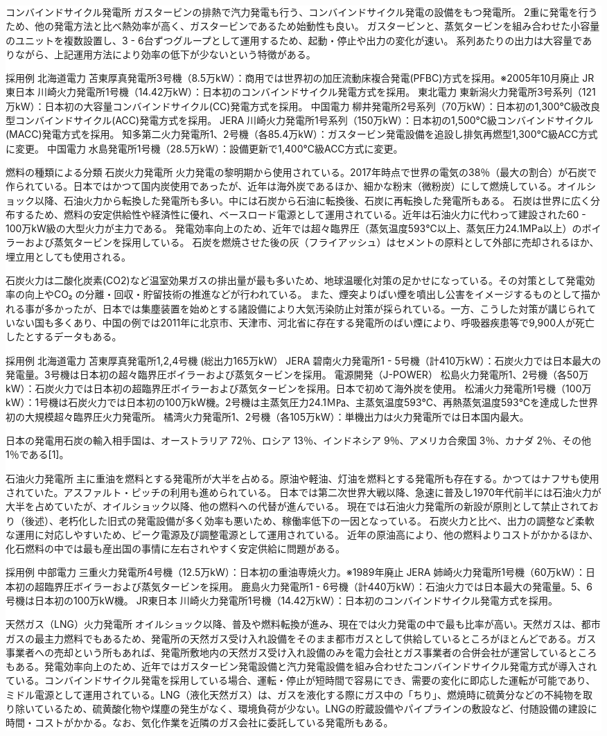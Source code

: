 コンバインドサイクル発電所
ガスタービンの排熱で汽力発電も行う、コンバインドサイクル発電の設備をもつ発電所。
2重に発電を行うため、他の発電方法と比べ熱効率が高く、ガスタービンであるため始動性も良い。
ガスタービンと、蒸気タービンを組み合わせた小容量のユニットを複数設置し、3 - 6台ずつグループとして運用するため、起動・停止や出力の変化が速い。
系列あたりの出力は大容量でありながら、上記運用方法により効率の低下が少ないという特徴がある。

採用例
北海道電力 苫東厚真発電所3号機（8.5万kW）：商用では世界初の加圧流動床複合発電(PFBC)方式を採用。※2005年10月廃止
JR東日本 川崎火力発電所1号機（14.42万kW）：日本初のコンバインドサイクル発電方式を採用。
東北電力 東新潟火力発電所3号系列（121万kW）：日本初の大容量コンバインドサイクル(CC)発電方式を採用。
中国電力 柳井発電所2号系列（70万kW）：日本初の1,300℃級改良型コンバインドサイクル(ACC)発電方式を採用。
JERA
川崎火力発電所1号系列（150万kW）：日本初の1,500℃級コンバインドサイクル(MACC)発電方式を採用。
知多第二火力発電所1、2号機（各85.4万kW）：ガスタービン発電設備を追設し排気再燃型1,300℃級ACC方式に変更。
中国電力 水島発電所1号機（28.5万kW）：設備更新で1,400℃級ACC方式に変更。

燃料の種類による分類
石炭火力発電所
火力発電の黎明期から使用されている。2017年時点で世界の電気の38％（最大の割合）が石炭で作られている。日本ではかつて国内炭使用であったが、近年は海外炭であるほか、細かな粉末（微粉炭）にして燃焼している。オイルショック以降、石油火力から転換した発電所も多い。中には石炭から石油に転換後、石炭に再転換した発電所もある。
石炭は世界に広く分布するため、燃料の安定供給性や経済性に優れ、ベースロード電源として運用されている。近年は石油火力に代わって建設された60 - 100万kW級の大型火力が主力である。
発電効率向上のため、近年では超々臨界圧（蒸気温度593℃以上、蒸気圧力24.1MPa以上）のボイラーおよび蒸気タービンを採用している。
石炭を燃焼させた後の灰（フライアッシュ）はセメントの原料として外部に売却されるほか、埋立用としても使用される。

石炭火力は二酸化炭素(CO2)など温室効果ガスの排出量が最も多いため、地球温暖化対策の足かせになっている。その対策として発電効率の向上やCO₂ の分離・回収・貯留技術の推進などが行われている。
また、煙突よりばい煙を噴出し公害をイメージするものとして描かれる事が多かったが、日本では集塵装置を始めとする諸設備により大気汚染防止対策が採られている。一方、こうした対策が講じられていない国も多くあり、中国の例では2011年に北京市、天津市、河北省に存在する発電所のばい煙により、呼吸器疾患等で9,900人が死亡したとするデータもある。

採用例
北海道電力 苫東厚真発電所1,2,4号機 (総出力165万kW）
JERA 碧南火力発電所1 - 5号機（計410万kW）：石炭火力では日本最大の発電量。3号機は日本初の超々臨界圧ボイラーおよび蒸気タービンを採用。
電源開発（J-POWER）
松島火力発電所1、2号機（各50万kW）：石炭火力では日本初の超臨界圧ボイラーおよび蒸気タービンを採用。日本で初めて海外炭を使用。
松浦火力発電所1号機（100万kW）：1号機は石炭火力では日本初の100万kW機。2号機は主蒸気圧力24.1Ｍ㎩、主蒸気温度593℃、再熱蒸気温度593℃を達成した世界初の大規模超々臨界圧火力発電所。
橘湾火力発電所1、2号機（各105万kW）：単機出力は火力発電所では日本国内最大。

日本の発電用石炭の輸入相手国は、オーストラリア 72％、ロシア 13％、インドネシア 9％、アメリカ合衆国 3％、カナダ 2％、その他 1％である[1]。

石油火力発電所
主に重油を燃料とする発電所が大半を占める。原油や軽油、灯油を燃料とする発電所も存在する。かつてはナフサも使用されていた。アスファルト・ピッチの利用も進められている。
日本では第二次世界大戦以降、急速に普及し1970年代前半には石油火力が大半を占めていたが、オイルショック以降、他の燃料への代替が進んでいる。
現在では石油火力発電所の新設が原則として禁止されており（後述）、老朽化した旧式の発電設備が多く効率も悪いため、稼働率低下の一因となっている。
石炭火力と比べ、出力の調整など柔軟な運用に対応しやすいため、ピーク電源及び調整電源として運用されている。
近年の原油高により、他の燃料よりコストがかかるほか、化石燃料の中では最も産出国の事情に左右されやすく安定供給に問題がある。

採用例
中部電力 三重火力発電所4号機（12.5万kW）：日本初の重油専焼火力。※1989年廃止
JERA
姉崎火力発電所1号機（60万kW）：日本初の超臨界圧ボイラーおよび蒸気タービンを採用。
鹿島火力発電所1 - 6号機（計440万kW）：石油火力では日本最大の発電量。5、6号機は日本初の100万kW機。
JR東日本 川崎火力発電所1号機（14.42万kW）：日本初のコンバインドサイクル発電方式を採用。

天然ガス（LNG）火力発電所
オイルショック以降、普及や燃料転換が進み、現在では火力発電の中で最も比率が高い。天然ガスは、都市ガスの最主力燃料でもあるため、発電所の天然ガス受け入れ設備をそのまま都市ガスとして供給しているところがほとんどである。ガス事業者への売却という所もあれば、発電所敷地内の天然ガス受け入れ設備のみを電力会社とガス事業者の合併会社が運営しているところもある。発電効率向上のため、近年ではガスタービン発電設備と汽力発電設備を組み合わせたコンバインドサイクル発電方式が導入されている。コンバインドサイクル発電を採用している場合、運転・停止が短時間で容易にでき、需要の変化に即応した運転が可能であり、ミドル電源として運用されている。LNG（液化天然ガス）は、ガスを液化する際にガス中の「ちり」、燃焼時に硫黄分などの不純物を取り除いているため、硫黄酸化物や煤塵の発生がなく、環境負荷が少ない。LNGの貯蔵設備やパイプラインの敷設など、付随設備の建設に時間・コストがかかる。なお、気化作業を近隣のガス会社に委託している発電所もある。
